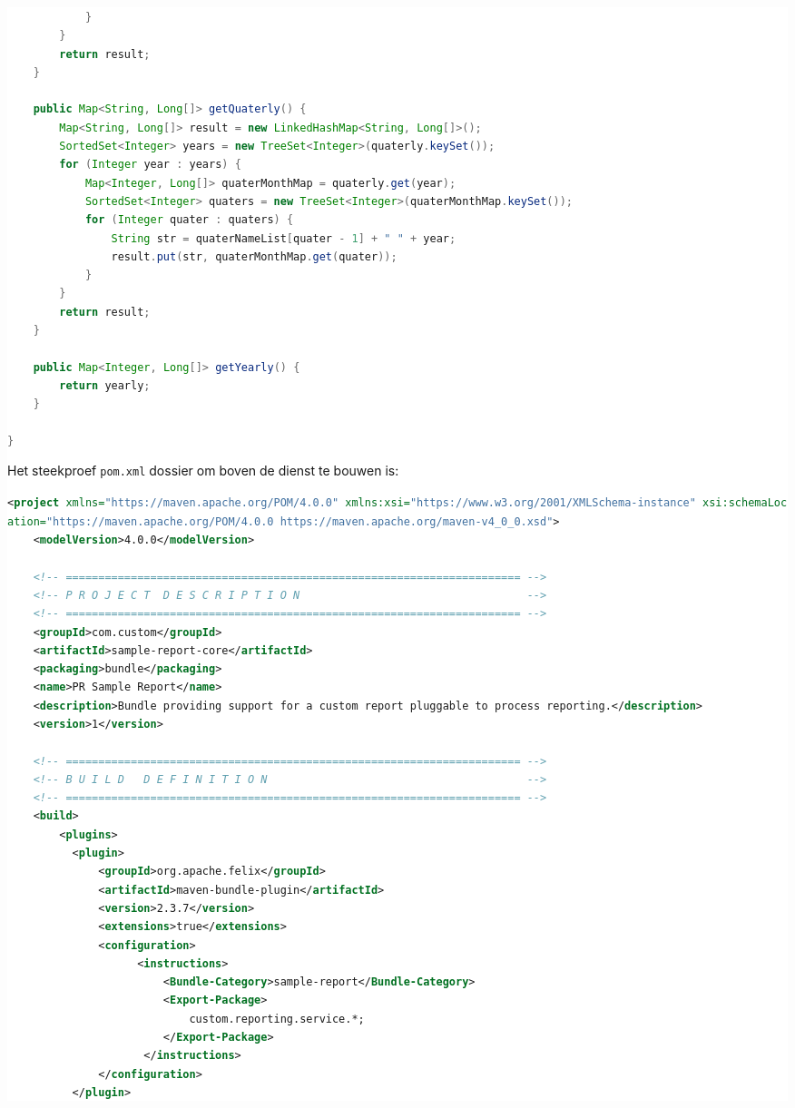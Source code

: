 ```java
            }
        }
        return result;
    }

    public Map<String, Long[]> getQuaterly() {
        Map<String, Long[]> result = new LinkedHashMap<String, Long[]>();
        SortedSet<Integer> years = new TreeSet<Integer>(quaterly.keySet());
        for (Integer year : years) {
            Map<Integer, Long[]> quaterMonthMap = quaterly.get(year);
            SortedSet<Integer> quaters = new TreeSet<Integer>(quaterMonthMap.keySet());
            for (Integer quater : quaters) {
                String str = quaterNameList[quater - 1] + " " + year;
                result.put(str, quaterMonthMap.get(quater));
            }
        }
        return result;
    }

    public Map<Integer, Long[]> getYearly() {
        return yearly;
    }

}
```

Het steekproef `pom.xml` dossier om boven de dienst te bouwen is:

```xml
<project xmlns="https://maven.apache.org/POM/4.0.0" xmlns:xsi="https://www.w3.org/2001/XMLSchema-instance" xsi:schemaLocation="https://maven.apache.org/POM/4.0.0 https://maven.apache.org/maven-v4_0_0.xsd">
    <modelVersion>4.0.0</modelVersion>

    <!-- ====================================================================== -->
    <!-- P R O J E C T  D E S C R I P T I O N                                   -->
    <!-- ====================================================================== -->
    <groupId>com.custom</groupId>
    <artifactId>sample-report-core</artifactId>
    <packaging>bundle</packaging>
    <name>PR Sample Report</name>
    <description>Bundle providing support for a custom report pluggable to process reporting.</description>
    <version>1</version>

    <!-- ====================================================================== -->
    <!-- B U I L D   D E F I N I T I O N                                        -->
    <!-- ====================================================================== -->
    <build>
        <plugins>
          <plugin>
              <groupId>org.apache.felix</groupId>
              <artifactId>maven-bundle-plugin</artifactId>
              <version>2.3.7</version>
              <extensions>true</extensions>
              <configuration>
                    <instructions>
                        <Bundle-Category>sample-report</Bundle-Category>
                        <Export-Package>
                            custom.reporting.service.*;
                        </Export-Package>
                     </instructions>
              </configuration>
          </plugin>
```